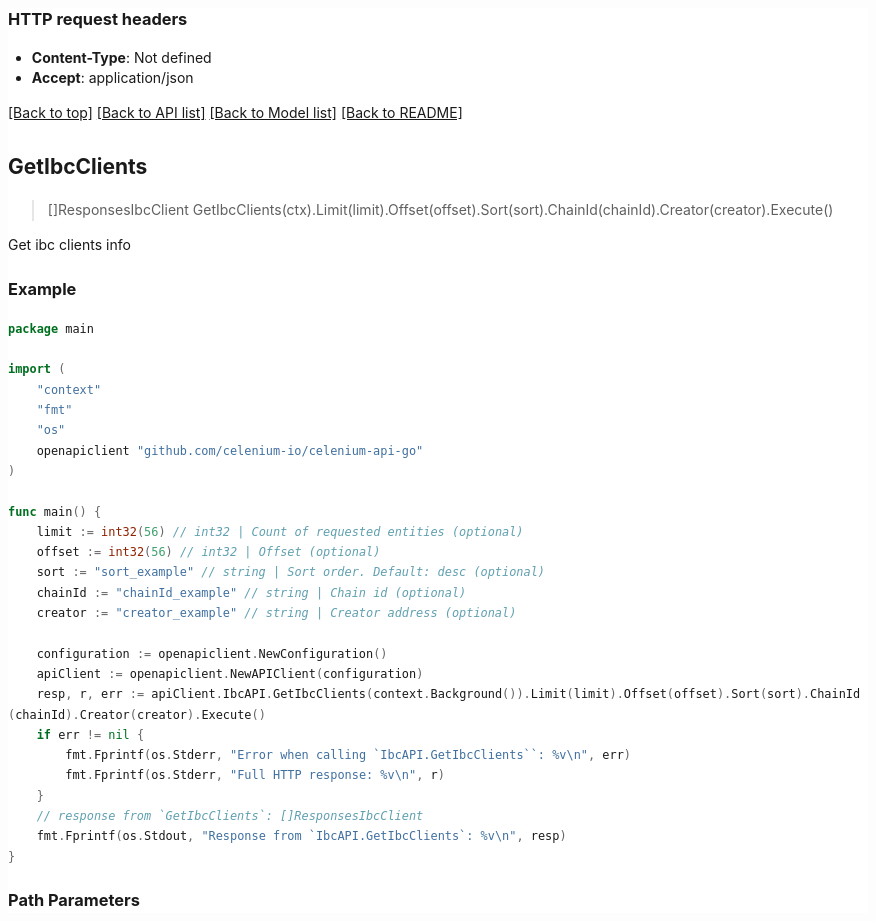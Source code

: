 ### HTTP request headers

- **Content-Type**: Not defined
- **Accept**: application/json

[[Back to top]](#) [[Back to API list]](../README.md#documentation-for-api-endpoints)
[[Back to Model list]](../README.md#documentation-for-models)
[[Back to README]](../README.md)


## GetIbcClients

> []ResponsesIbcClient GetIbcClients(ctx).Limit(limit).Offset(offset).Sort(sort).ChainId(chainId).Creator(creator).Execute()

Get ibc clients info



### Example

```go
package main

import (
	"context"
	"fmt"
	"os"
	openapiclient "github.com/celenium-io/celenium-api-go"
)

func main() {
	limit := int32(56) // int32 | Count of requested entities (optional)
	offset := int32(56) // int32 | Offset (optional)
	sort := "sort_example" // string | Sort order. Default: desc (optional)
	chainId := "chainId_example" // string | Chain id (optional)
	creator := "creator_example" // string | Creator address (optional)

	configuration := openapiclient.NewConfiguration()
	apiClient := openapiclient.NewAPIClient(configuration)
	resp, r, err := apiClient.IbcAPI.GetIbcClients(context.Background()).Limit(limit).Offset(offset).Sort(sort).ChainId(chainId).Creator(creator).Execute()
	if err != nil {
		fmt.Fprintf(os.Stderr, "Error when calling `IbcAPI.GetIbcClients``: %v\n", err)
		fmt.Fprintf(os.Stderr, "Full HTTP response: %v\n", r)
	}
	// response from `GetIbcClients`: []ResponsesIbcClient
	fmt.Fprintf(os.Stdout, "Response from `IbcAPI.GetIbcClients`: %v\n", resp)
}
```

### Path Parameters

